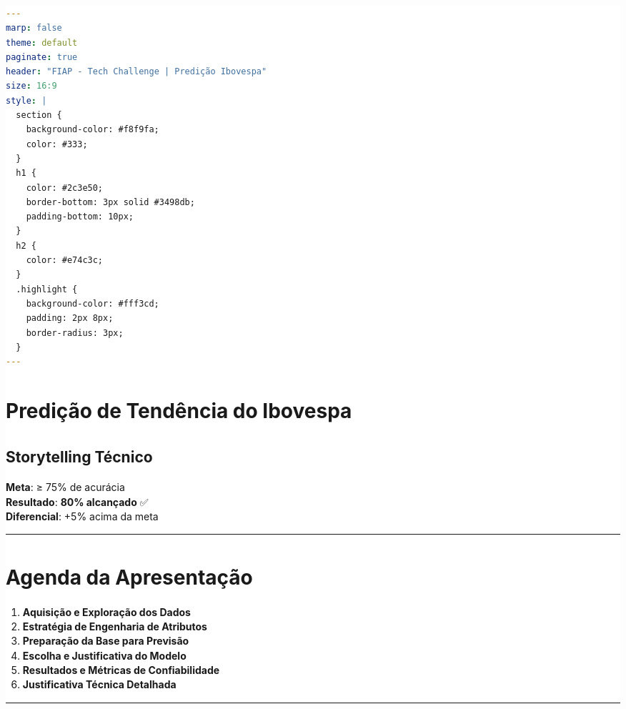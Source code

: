 ```yaml
---
marp: false
theme: default
paginate: true
header: "FIAP - Tech Challenge | Predição Ibovespa"
size: 16:9
style: |
  section {
    background-color: #f8f9fa;
    color: #333;
  }
  h1 {
    color: #2c3e50;
    border-bottom: 3px solid #3498db;
    padding-bottom: 10px;
  }
  h2 {
    color: #e74c3c;
  }
  .highlight {
    background-color: #fff3cd;
    padding: 2px 8px;
    border-radius: 3px;
  }
---
```


# Predição de Tendência do Ibovespa

## Storytelling Técnico

**Meta**: ≥ 75% de acurácia  
**Resultado**: **80% alcançado** ✅  
**Diferencial**: +5% acima da meta

---


<style scoped>
section {
  background-color: #2c3e50;
  color: white;
}
</style>

# Agenda da Apresentação

1. **Aquisição e Exploração dos Dados**
2. **Estratégia de Engenharia de Atributos**
3. **Preparação da Base para Previsão**
4. **Escolha e Justificativa do Modelo**
5. **Resultados e Métricas de Confiabilidade**
6. **Justificativa Técnica Detalhada**

---